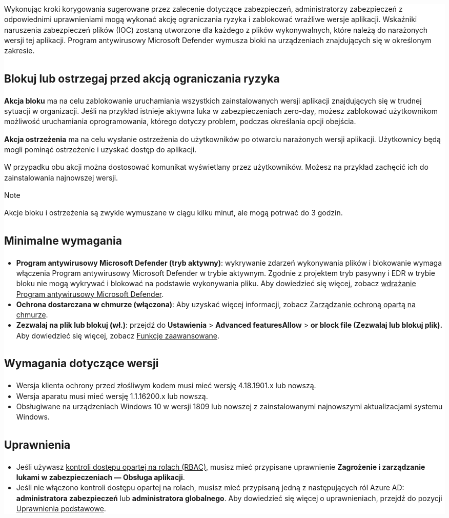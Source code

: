 Wykonując kroki korygowania sugerowane przez zalecenie dotyczące zabezpieczeń, administratorzy zabezpieczeń z odpowiednimi uprawnieniami mogą wykonać akcję ograniczania ryzyka i zablokować wrażliwe wersje aplikacji. Wskaźniki naruszenia zabezpieczeń plików (IOC) zostaną utworzone dla każdego z plików wykonywalnych, które należą do narażonych wersji tej aplikacji. Program antywirusowy Microsoft Defender wymusza bloki na urządzeniach znajdujących się w określonym zakresie.

## <a name="block-or-warn-mitigation-action"></a>Blokuj lub ostrzegaj przed akcją ograniczania ryzyka

**Akcja bloku** ma na celu zablokowanie uruchamiania wszystkich zainstalowanych wersji aplikacji znajdujących się w trudnej sytuacji w organizacji. Jeśli na przykład istnieje aktywna luka w zabezpieczeniach zero-day, możesz zablokować użytkownikom możliwość uruchamiania oprogramowania, którego dotyczy problem, podczas określania opcji obejścia.

**Akcja ostrzeżenia** ma na celu wysłanie ostrzeżenia do użytkowników po otwarciu narażonych wersji aplikacji. Użytkownicy będą mogli pominąć ostrzeżenie i uzyskać dostęp do aplikacji.

W przypadku obu akcji można dostosować komunikat wyświetlany przez użytkowników. Możesz na przykład zachęcić ich do zainstalowania najnowszej wersji.

> [!NOTE]
> Akcje bloku i ostrzeżenia są zwykle wymuszane w ciągu kilku minut, ale mogą potrwać do 3 godzin.

## <a name="minimum-requirements"></a>Minimalne wymagania

- **Program antywirusowy Microsoft Defender (tryb aktywny)**: wykrywanie zdarzeń wykonywania plików i blokowanie wymaga włączenia Program antywirusowy Microsoft Defender w trybie aktywnym. Zgodnie z projektem tryb pasywny i EDR w trybie bloku nie mogą wykrywać i blokować na podstawie wykonywania pliku. Aby dowiedzieć się więcej, zobacz [wdrażanie Program antywirusowy Microsoft Defender](../defender-endpoint/deploy-manage-report-microsoft-defender-antivirus.md).
- **Ochrona dostarczana w chmurze (włączona)**: Aby uzyskać więcej informacji, zobacz [Zarządzanie ochroną opartą na chmurze](../defender-endpoint/cloud-protection-microsoft-defender-antivirus.md).
- **Zezwalaj na plik lub blokuj (wł.)**: przejdź do **Ustawienia** >  **Advanced featuresAllow** >   **or block file (Zezwalaj lub blokuj plik).** Aby dowiedzieć się więcej, zobacz [Funkcje zaawansowane](../defender-endpoint/advanced-features.md).

## <a name="version-requirements"></a>Wymagania dotyczące wersji

- Wersja klienta ochrony przed złośliwym kodem musi mieć wersję 4.18.1901.x lub nowszą.
- Wersja aparatu musi mieć wersję 1.1.16200.x lub nowszą.
- Obsługiwane na urządzeniach Windows 10 w wersji 1809 lub nowszej z zainstalowanymi najnowszymi aktualizacjami systemu Windows.

## <a name="permissions"></a>Uprawnienia

- Jeśli używasz [kontroli dostępu opartej na rolach (RBAC),](../defender-endpoint/rbac.md) musisz mieć przypisane uprawnienie **Zagrożenie i zarządzanie lukami w zabezpieczeniach — Obsługa aplikacji**.
- Jeśli nie włączono kontroli dostępu opartej na rolach, musisz mieć przypisaną jedną z następujących ról Azure AD: **administratora zabezpieczeń** lub **administratora globalnego**. Aby dowiedzieć się więcej o uprawnieniach, przejdź do pozycji [Uprawnienia podstawowe](../defender-endpoint/basic-permissions.md).
